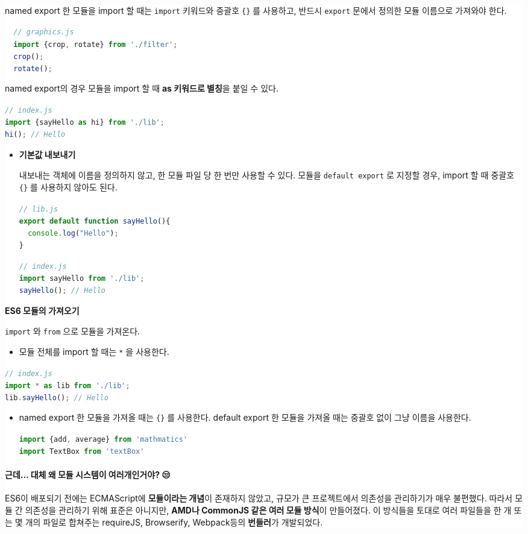 
named export 한 모듈을 import 할 때는 `import` 키워드와 중괄호 `{}` 를 사용하고, 반드시 `export` 문에서 정의한 모듈 이름으로 가져와야 한다.

```js
  // graphics.js
  import {crop, rotate} from './filter';
  crop();
  rotate();
```

  named export의 경우 모듈을 import 할 때 **as 키워드로 별칭**을 붙일 수 있다.

  ```js
  // index.js
  import {sayHello as hi} from './lib';
  hi(); // Hello
  ```

- **기본값 내보내기** 

  내보내는 객체에 이름을 정의하지 않고, 한 모듈 파일 당 한 번만 사용할 수 있다. 모듈을 `default export` 로 지정할 경우, import 할 때 중괄호 `{}` 를 사용하지 않아도 된다.

  ```js
  // lib.js
  export default function sayHello(){
    console.log("Hello");
  }
  ```

  ```js
  // index.js
  import sayHello from './lib';
  sayHello(); // Hello
  ```

**ES6 모듈의 가져오기**

`import` 와 `from` 으로 모듈을 가져온다.

-  모듈 전체를 import 할 때는 `*` 을 사용한다.

  ```js
  // index.js
  import * as lib from './lib';
  lib.sayHello(); // Hello
  ```


- named export 한 모듈을 가져올 때는 `{}` 를 사용한다. default export 한 모듈을 가져올 때는 중괄호 없이 그냥 이름을 사용한다.

  ```js
  import {add, average} from 'mathmatics'
  import TextBox from 'textBox'
  ```



#### 근데... 대체 왜 모듈 시스템이 여러개인거야? 😒

ES6이 배포되기 전에는 ECMAScript에 **모듈이라는 개념**이 존재하지 않았고, 규모가 큰 프로젝트에서 의존성을 관리하기가 매우 불편했다. 따라서 모듈 간 의존성을 관리하기 위해 표준은 아니지만, **AMD나 CommonJS 같은 여러 모듈 방식**이 만들어졌다. 이 방식들을 토대로 여러 파일들을 한 개 또는 몇 개의 파일로 합쳐주는 requireJS, Browserify, Webpack등의 **번들러**가 개발되었다.
